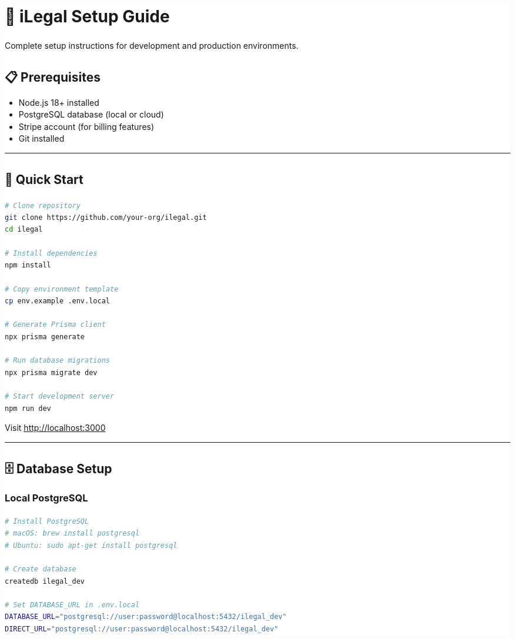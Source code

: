 # 🔧 iLegal Setup Guide

Complete setup instructions for development and production environments.

## 📋 Prerequisites

- Node.js 18+ installed
- PostgreSQL database (local or cloud)
- Stripe account (for billing features)
- Git installed

---

## 🚀 Quick Start

```bash
# Clone repository
git clone https://github.com/your-org/ilegal.git
cd ilegal

# Install dependencies
npm install

# Copy environment template
cp env.example .env.local

# Generate Prisma client
npx prisma generate

# Run database migrations
npx prisma migrate dev

# Start development server
npm run dev
```

Visit [http://localhost:3000](http://localhost:3000)

---

## 🗄️ Database Setup

### Local PostgreSQL

```bash
# Install PostgreSQL
# macOS: brew install postgresql
# Ubuntu: sudo apt-get install postgresql

# Create database
createdb ilegal_dev

# Set DATABASE_URL in .env.local
DATABASE_URL="postgresql://user:password@localhost:5432/ilegal_dev"
DIRECT_URL="postgresql://user:password@localhost:5432/ilegal_dev"
```
